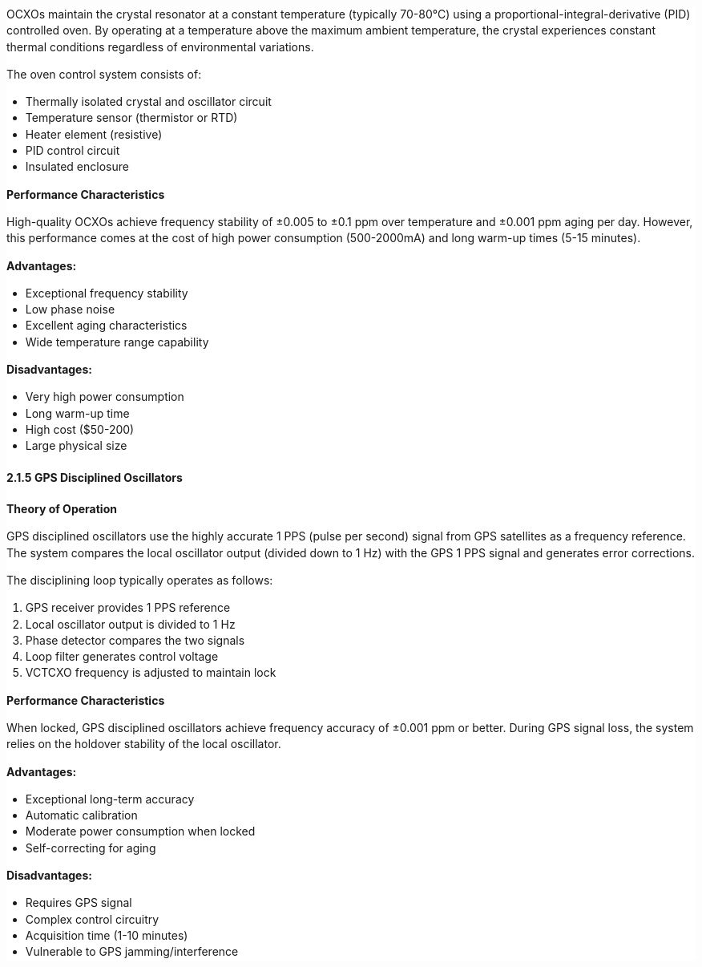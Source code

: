 OCXOs maintain the crystal resonator at a constant temperature (typically 70-80°C) using a proportional-integral-derivative (PID) controlled oven. By operating at a temperature above the maximum ambient temperature, the crystal experiences constant thermal conditions regardless of environmental variations.

The oven control system consists of:
- Thermally isolated crystal and oscillator circuit
- Temperature sensor (thermistor or RTD)
- Heater element (resistive)
- PID control circuit
- Insulated enclosure

**Performance Characteristics**

High-quality OCXOs achieve frequency stability of ±0.005 to ±0.1 ppm over temperature and ±0.001 ppm aging per day. However, this performance comes at the cost of high power consumption (500-2000mA) and long warm-up times (5-15 minutes).

**Advantages:**
- Exceptional frequency stability
- Low phase noise
- Excellent aging characteristics
- Wide temperature range capability

**Disadvantages:**
- Very high power consumption
- Long warm-up time
- High cost ($50-200)
- Large physical size

#### 2.1.5 GPS Disciplined Oscillators

**Theory of Operation**

GPS disciplined oscillators use the highly accurate 1 PPS (pulse per second) signal from GPS satellites as a frequency reference. The system compares the local oscillator output (divided down to 1 Hz) with the GPS 1 PPS signal and generates error corrections.

The disciplining loop typically operates as follows:
1. GPS receiver provides 1 PPS reference
2. Local oscillator output is divided to 1 Hz
3. Phase detector compares the two signals
4. Loop filter generates control voltage
5. VCTCXO frequency is adjusted to maintain lock

**Performance Characteristics**

When locked, GPS disciplined oscillators achieve frequency accuracy of ±0.001 ppm or better. During GPS signal loss, the system relies on the holdover stability of the local oscillator.

**Advantages:**
- Exceptional long-term accuracy
- Automatic calibration
- Moderate power consumption when locked
- Self-correcting for aging

**Disadvantages:**
- Requires GPS signal
- Complex control circuitry
- Acquisition time (1-10 minutes)
- Vulnerable to GPS jamming/interference
